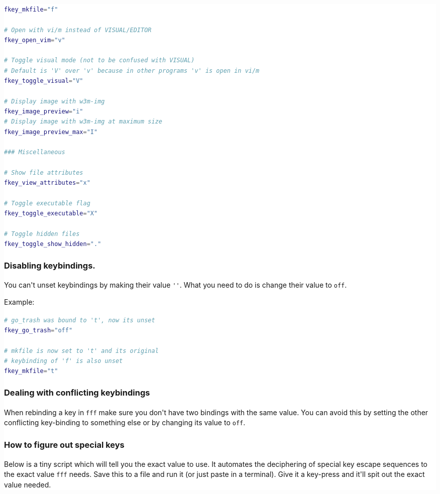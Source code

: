 ```sh
fkey_mkfile="f"

# Open with vi/m instead of VISUAL/EDITOR
fkey_open_vim="v"

# Toggle visual mode (not to be confused with VISUAL)
# Default is 'V' over 'v' because in other programs 'v' is open in vi/m
fkey_toggle_visual="V"

# Display image with w3m-img
fkey_image_preview="i"
# Display image with w3m-img at maximum size
fkey_image_preview_max="I"

### Miscellaneous

# Show file attributes
fkey_view_attributes="x"

# Toggle executable flag
fkey_toggle_executable="X"

# Toggle hidden files
fkey_toggle_show_hidden="."
```

### Disabling keybindings.

You can't unset keybindings by making their value `''`. What you need to do is change their value to `off`.

Example:

```sh
# go_trash was bound to 't', now its unset
fkey_go_trash="off"

# mkfile is now set to 't' and its original
# keybinding of 'f' is also unset
fkey_mkfile="t"
```

### Dealing with conflicting keybindings

When rebinding a key in `fff` make sure you don't have two bindings with the same value. You can avoid this by setting the other conflicting key-binding to something else or by changing its value to `off`.

### How to figure out special keys

Below is a tiny script which will tell you the exact value to use. It automates the deciphering of special key escape sequences to the exact value `fff` needs. Save this to a file and run it (or just paste in a terminal). Give it a key-press and it'll spit out the exact value needed.
